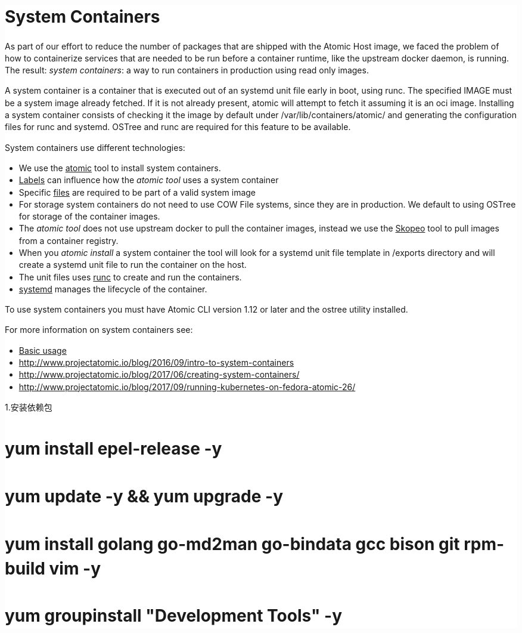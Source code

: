 # System Containers

As part of our effort to reduce the number of packages that are shipped with
the Atomic Host image, we faced the problem of how to containerize services
that are needed to be run before a container runtime, like the upstream docker
daemon, is running. The result: *system containers*: a way to run containers
in production using read only images.

A system container is a container that is executed out of an systemd unit file
early in boot, using runc. The specified IMAGE must be a system image
already fetched. If it is not already present, atomic will attempt to fetch it
assuming it is an oci image. Installing a system container consists of
checking it the image by default under /var/lib/containers/atomic/ and
generating the configuration files for runc and systemd. OSTree and runc are
required for this feature to be available.

System containers use different technologies:

 * We use the [atomic](https://github.com/projectatomic/atomic) tool to install
 system containers.
 * [Labels](LABELS.md) can influence how the *atomic tool* uses a system container
 * Specific [files](FILES.md) are required to be part of a valid system image
 * For storage system containers do not need to use COW File systems, since
 they are in production. We default to using OSTree for storage of the
 container images.
 * The *atomic tool* does not use upstream docker to pull the container images,
 instead we use the [Skopeo](https://github.com/projectatomic/skopeo) tool to pull images from a container registry.
 * When you *atomic install* a system container the tool will look for a systemd unit file template in /exports directory and will create a systemd unit file to run the container on the host.
 * The unit files uses [runc](https://github.com/opencontainers/runc) to create and run the containers.
 * [systemd](https://github.com/systemd/systemd) manages the lifecycle of the container.

To use system containers you must have Atomic CLI version 1.12 or later and the
ostree utility installed.

For more information on system containers see:

- [Basic usage](USAGE.md)
- http://www.projectatomic.io/blog/2016/09/intro-to-system-containers
- http://www.projectatomic.io/blog/2017/06/creating-system-containers/
- http://www.projectatomic.io/blog/2017/09/running-kubernetes-on-fedora-atomic-26/


1.安装依赖包
# yum install epel-release -y
# yum update -y && yum upgrade -y
# yum install golang go-md2man go-bindata gcc bison git rpm-build vim -y
# yum groupinstall "Development Tools" -y
